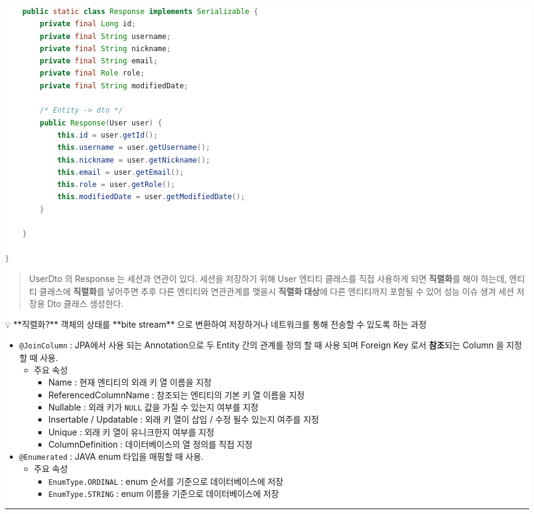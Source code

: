 ```java
    public static class Response implements Serializable {
        private final Long id;
        private final String username;
        private final String nickname;
        private final String email;
        private final Role role;
        private final String modifiedDate;

        /* Entity -> dto */
        public Response(User user) {
            this.id = user.getId();
            this.username = user.getUsername();
            this.nickname = user.getNickname();
            this.email = user.getEmail();
            this.role = user.getRole();
            this.modifiedDate = user.getModifiedDate();
        }

    }

}
```

> UserDto 의 Response 는 세션과 연관이 있다.
세션을 저장하기 위해 User 엔티티 클래스를 직접 사용하게 되면 **직렬화**를 해야 하는데,
엔티티 클래스에 **직렬화**를 넣어주면 추후 다른 엔티티와 연관관계를 맺을시 **직렬화 대상**에 다른 엔티티까지 포함될 수 있어 성능 이슈 생겨 세션 저장용 Dto 클래스 생성한다.
> 

<aside>
💡 **직렬화?**
객체의 상태를 **bite stream** 으로 변환하여 저장하거나 네트워크를 통해 전송할 수 
있도록 하는 과정

</aside>

- `@JoinColumn`
: JPA에서 사용 되는 Annotation으로 두 Entity 간의 관계를 정의 할 때 사용 되며 
Foreign Key 로서 **참조**되는 Column 을 지정할 때 사용.
    - 주요 속성
        - Name : 현재 엔티티의 외래 키 열 이름을 지정
        - ReferencedColumnName : 참조되는 엔티티의 기본 키 열 이름을 지정
        - Nullable : 외래 키가 `NULL` 값을 가질 수 있는지 여부를 지정
        - Insertable / Updatable : 외래 키 열이 삽입 / 수정 될수 있는지 여주를 지정
        - Unique : 외래 키 열이 유니크한지 여부를 지정
        - ColumnDefinition : 데이터베이스의 열 정의를 직접 지정
- `@Enumerated`
: JAVA enum 타입을 매핑할 때 사용.
    - 주요 속성
        - `EnumType.ORDINAL` : enum 순서를 기준으로 데이터베이스에 저장
        - `EnumType.STRING` : enum 이름을 기준으로 데이터베이스에 저장

---
